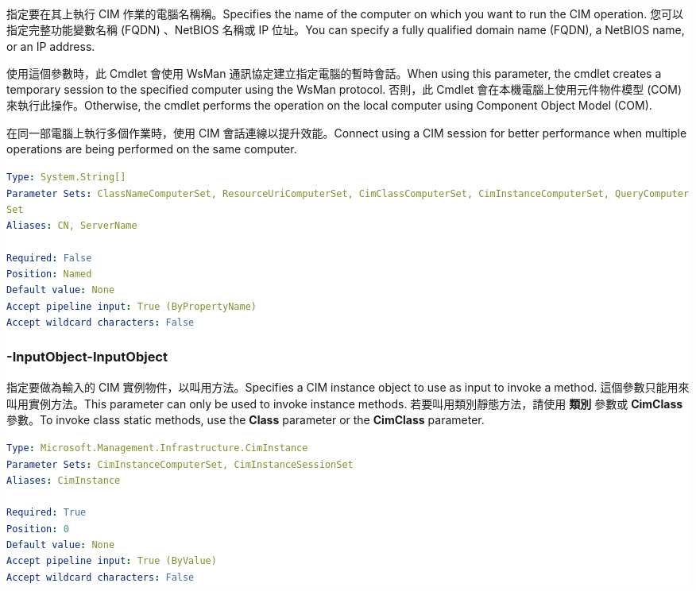 <span data-ttu-id="fd11a-156">指定要在其上執行 CIM 作業的電腦名稱稱。</span><span class="sxs-lookup"><span data-stu-id="fd11a-156">Specifies the name of the computer on which you want to run the CIM operation.</span></span> <span data-ttu-id="fd11a-157">您可以指定完整功能變數名稱 (FQDN) 、NetBIOS 名稱或 IP 位址。</span><span class="sxs-lookup"><span data-stu-id="fd11a-157">You can specify a fully qualified domain name (FQDN), a NetBIOS name, or an IP address.</span></span>

<span data-ttu-id="fd11a-158">使用這個參數時，此 Cmdlet 會使用 WsMan 通訊協定建立指定電腦的暫時會話。</span><span class="sxs-lookup"><span data-stu-id="fd11a-158">When using this parameter, the cmdlet creates a temporary session to the specified computer using the WsMan protocol.</span></span> <span data-ttu-id="fd11a-159">否則，此 Cmdlet 會在本機電腦上使用元件物件模型 (COM) 來執行此操作。</span><span class="sxs-lookup"><span data-stu-id="fd11a-159">Otherwise, the cmdlet performs the operation on the local computer using Component Object Model (COM).</span></span>

<span data-ttu-id="fd11a-160">在同一部電腦上執行多個作業時，使用 CIM 會話連線以提升效能。</span><span class="sxs-lookup"><span data-stu-id="fd11a-160">Connect using a CIM session for better performance when multiple operations are being performed on the same computer.</span></span>

```yaml
Type: System.String[]
Parameter Sets: ClassNameComputerSet, ResourceUriComputerSet, CimClassComputerSet, CimInstanceComputerSet, QueryComputerSet
Aliases: CN, ServerName

Required: False
Position: Named
Default value: None
Accept pipeline input: True (ByPropertyName)
Accept wildcard characters: False
```

### <span data-ttu-id="fd11a-161">-InputObject</span><span class="sxs-lookup"><span data-stu-id="fd11a-161">-InputObject</span></span>

<span data-ttu-id="fd11a-162">指定要做為輸入的 CIM 實例物件，以叫用方法。</span><span class="sxs-lookup"><span data-stu-id="fd11a-162">Specifies a CIM instance object to use as input to invoke a method.</span></span> <span data-ttu-id="fd11a-163">這個參數只能用來叫用實例方法。</span><span class="sxs-lookup"><span data-stu-id="fd11a-163">This parameter can only be used to invoke instance methods.</span></span> <span data-ttu-id="fd11a-164">若要叫用類別靜態方法，請使用 **類別** 參數或 **CimClass** 參數。</span><span class="sxs-lookup"><span data-stu-id="fd11a-164">To invoke class static methods, use the **Class** parameter or the **CimClass** parameter.</span></span>

```yaml
Type: Microsoft.Management.Infrastructure.CimInstance
Parameter Sets: CimInstanceComputerSet, CimInstanceSessionSet
Aliases: CimInstance

Required: True
Position: 0
Default value: None
Accept pipeline input: True (ByValue)
Accept wildcard characters: False
```
